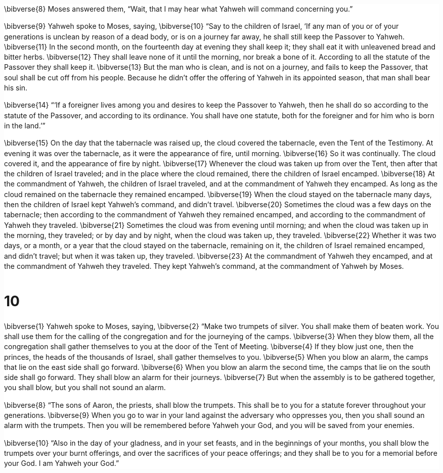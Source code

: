 \bibverse{8} Moses answered them, “Wait, that I may hear what Yahweh will command concerning you.” 

\bibverse{9} Yahweh spoke to Moses, saying, \bibverse{10} “Say to the children of Israel, ‘If any man of you or of your generations is unclean by reason of a dead body, or is on a journey far away, he shall still keep the Passover to Yahweh. \bibverse{11} In the second month, on the fourteenth day at evening they shall keep it; they shall eat it with unleavened bread and bitter herbs. \bibverse{12} They shall leave none of it until the morning, nor break a bone of it. According to all the statute of the Passover they shall keep it. \bibverse{13} But the man who is clean, and is not on a journey, and fails to keep the Passover, that soul shall be cut off from his people. Because he didn’t offer the offering of Yahweh in its appointed season, that man shall bear his sin. 

\bibverse{14} “‘If a foreigner lives among you and desires to keep the Passover to Yahweh, then he shall do so according to the statute of the Passover, and according to its ordinance. You shall have one statute, both for the foreigner and for him who is born in the land.’” 

\bibverse{15} On the day that the tabernacle was raised up, the cloud covered the tabernacle, even the Tent of the Testimony. At evening it was over the tabernacle, as it were the appearance of fire, until morning. \bibverse{16} So it was continually. The cloud covered it, and the appearance of fire by night. \bibverse{17} Whenever the cloud was taken up from over the Tent, then after that the children of Israel traveled; and in the place where the cloud remained, there the children of Israel encamped. \bibverse{18} At the commandment of Yahweh, the children of Israel traveled, and at the commandment of Yahweh they encamped. As long as the cloud remained on the tabernacle they remained encamped. \bibverse{19} When the cloud stayed on the tabernacle many days, then the children of Israel kept Yahweh’s command, and didn’t travel. \bibverse{20} Sometimes the cloud was a few days on the tabernacle; then according to the commandment of Yahweh they remained encamped, and according to the commandment of Yahweh they traveled. \bibverse{21} Sometimes the cloud was from evening until morning; and when the cloud was taken up in the morning, they traveled; or by day and by night, when the cloud was taken up, they traveled. \bibverse{22} Whether it was two days, or a month, or a year that the cloud stayed on the tabernacle, remaining on it, the children of Israel remained encamped, and didn’t travel; but when it was taken up, they traveled. \bibverse{23} At the commandment of Yahweh they encamped, and at the commandment of Yahweh they traveled. They kept Yahweh’s command, at the commandment of Yahweh by Moses. 

# 10 
\bibverse{1} Yahweh spoke to Moses, saying, \bibverse{2} “Make two trumpets of silver. You shall make them of beaten work. You shall use them for the calling of the congregation and for the journeying of the camps. \bibverse{3} When they blow them, all the congregation shall gather themselves to you at the door of the Tent of Meeting. \bibverse{4} If they blow just one, then the princes, the heads of the thousands of Israel, shall gather themselves to you. \bibverse{5} When you blow an alarm, the camps that lie on the east side shall go forward. \bibverse{6} When you blow an alarm the second time, the camps that lie on the south side shall go forward. They shall blow an alarm for their journeys. \bibverse{7} But when the assembly is to be gathered together, you shall blow, but you shall not sound an alarm. 

\bibverse{8} “The sons of Aaron, the priests, shall blow the trumpets. This shall be to you for a statute forever throughout your generations. \bibverse{9} When you go to war in your land against the adversary who oppresses you, then you shall sound an alarm with the trumpets. Then you will be remembered before Yahweh your God, and you will be saved from your enemies. 

\bibverse{10} “Also in the day of your gladness, and in your set feasts, and in the beginnings of your months, you shall blow the trumpets over your burnt offerings, and over the sacrifices of your peace offerings; and they shall be to you for a memorial before your God. I am Yahweh your God.” 
